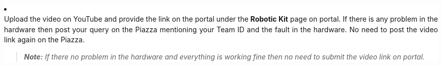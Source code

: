 <li><div align="justify" class="main">Upload the video on YouTube and provide the link on the portal under the <b>Robotic Kit</b> page on
portal. If there is any problem in the hardware then post your query on the Piazza mentioning
your Team ID and the fault in the hardware. No need to post the video link again on the Piazza.</div></li>

</ol>

> *__Note:__ If there no problem in the hardware and everything is working fine then no need to submit the video link on portal.*







